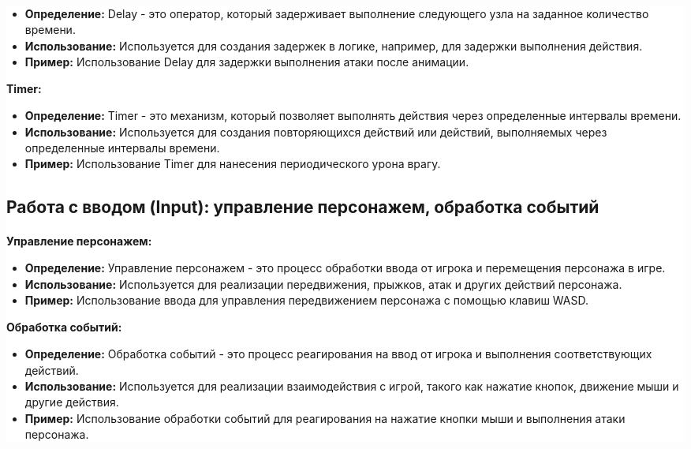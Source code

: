 * **Определение:** Delay - это оператор, который задерживает выполнение следующего узла на заданное количество времени.
* **Использование:** Используется для создания задержек в логике, например, для задержки выполнения действия.
* **Пример:** Использование Delay для задержки выполнения атаки после анимации.

**Timer:**

* **Определение:** Timer - это механизм, который позволяет выполнять действия через определенные интервалы времени.
* **Использование:** Используется для создания повторяющихся действий или действий, выполняемых через определенные интервалы времени.
* **Пример:** Использование Timer для нанесения периодического урона врагу.

## Работа с вводом (Input): управление персонажем, обработка событий

**Управление персонажем:**

* **Определение:** Управление персонажем - это процесс обработки ввода от игрока и перемещения персонажа в игре.
* **Использование:** Используется для реализации передвижения, прыжков, атак и других действий персонажа.
* **Пример:** Использование ввода для управления передвижением персонажа с помощью клавиш WASD.

**Обработка событий:**

* **Определение:** Обработка событий - это процесс реагирования на ввод от игрока и выполнения соответствующих действий.
* **Использование:** Используется для реализации взаимодействия с игрой, такого как нажатие кнопок, движение мыши и другие действия.
* **Пример:** Использование обработки событий для реагирования на нажатие кнопки мыши и выполнения атаки персонажа.
